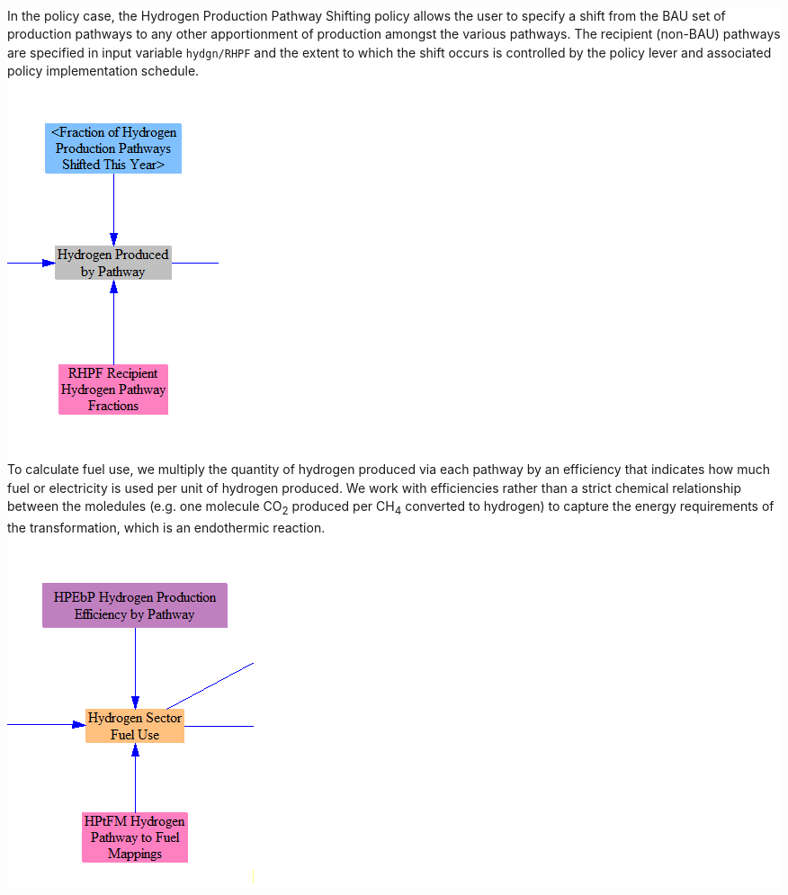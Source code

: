 In the policy case, the Hydrogen Production Pathway Shifting policy allows the user to specify a shift from the BAU set of production pathways to any other apportionment of production amongst the various pathways.  The recipient (non-BAU) pathways are specified in input variable `hydgn/RHPF` and the extent to which the shift occurs is controlled by the policy lever and associated policy implementation schedule. 

![hydrogen production pathway shifting policy](hydrogen-supply-PathwayShifting.png)

To calculate fuel use, we multiply the quantity of hydrogen produced via each pathway by an efficiency that indicates how much fuel or electricity is used per unit of hydrogen produced.  We work with efficiencies rather than a strict chemical relationship between the moledules (e.g. one molecule CO<sub>2</sub> produced per CH<sub>4</sub> converted to hydrogen) to capture the energy requirements of the transformation, which is an endothermic reaction.

![hydrogen sector fuel use](hydrogen-supply-FuelUse.png)
